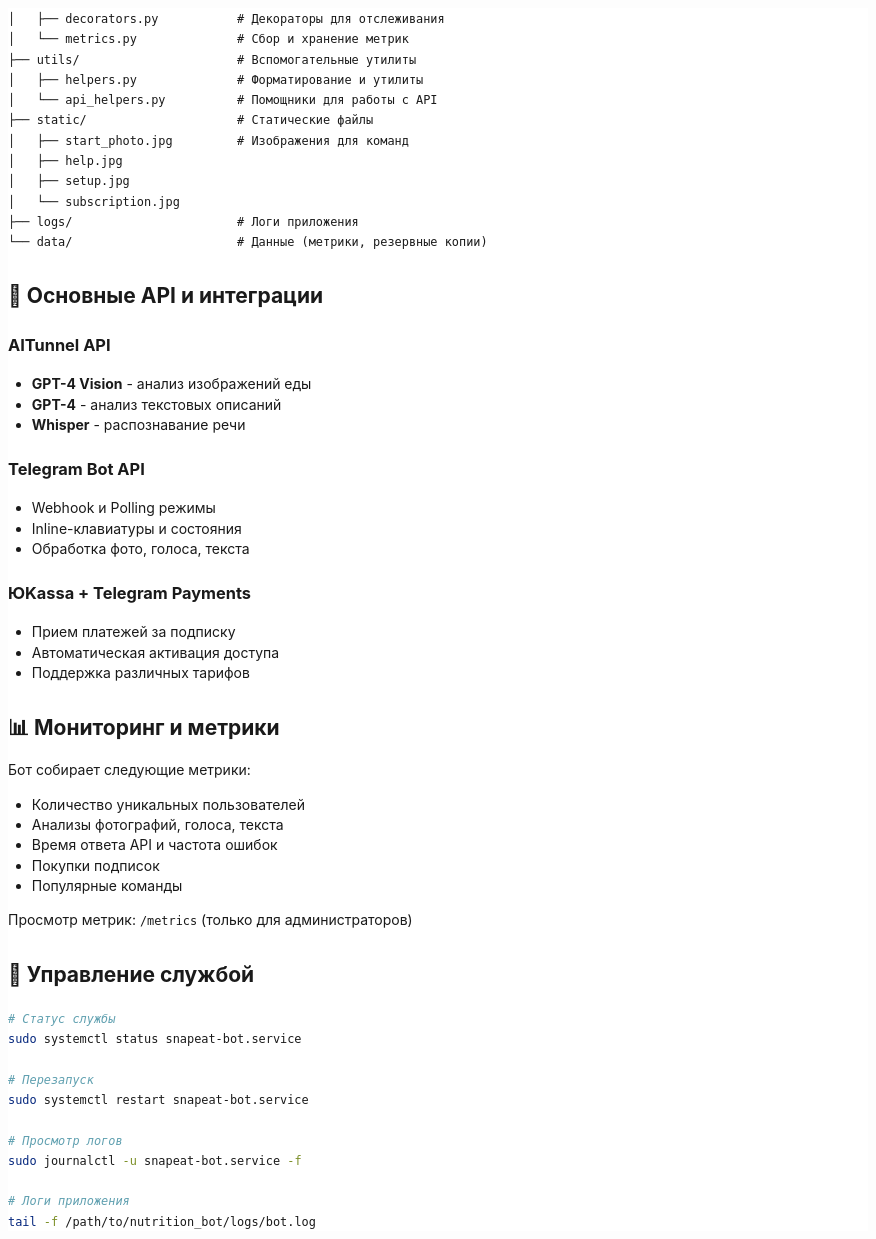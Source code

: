 ```
│   ├── decorators.py           # Декораторы для отслеживания
│   └── metrics.py              # Сбор и хранение метрик
├── utils/                      # Вспомогательные утилиты
│   ├── helpers.py              # Форматирование и утилиты
│   └── api_helpers.py          # Помощники для работы с API
├── static/                     # Статические файлы
│   ├── start_photo.jpg         # Изображения для команд
│   ├── help.jpg
│   ├── setup.jpg
│   └── subscription.jpg
├── logs/                       # Логи приложения
└── data/                       # Данные (метрики, резервные копии)
```

## 🔧 Основные API и интеграции

### AITunnel API
- **GPT-4 Vision** - анализ изображений еды
- **GPT-4** - анализ текстовых описаний
- **Whisper** - распознавание речи

### Telegram Bot API
- Webhook и Polling режимы
- Inline-клавиатуры и состояния
- Обработка фото, голоса, текста

### ЮKassa + Telegram Payments
- Прием платежей за подписку
- Автоматическая активация доступа
- Поддержка различных тарифов

## 📊 Мониторинг и метрики

Бот собирает следующие метрики:
- Количество уникальных пользователей
- Анализы фотографий, голоса, текста
- Время ответа API и частота ошибок
- Покупки подписок
- Популярные команды

Просмотр метрик: `/metrics` (только для администраторов)

## 🔄 Управление службой

```bash
# Статус службы
sudo systemctl status snapeat-bot.service

# Перезапуск
sudo systemctl restart snapeat-bot.service

# Просмотр логов
sudo journalctl -u snapeat-bot.service -f

# Логи приложения
tail -f /path/to/nutrition_bot/logs/bot.log
```
